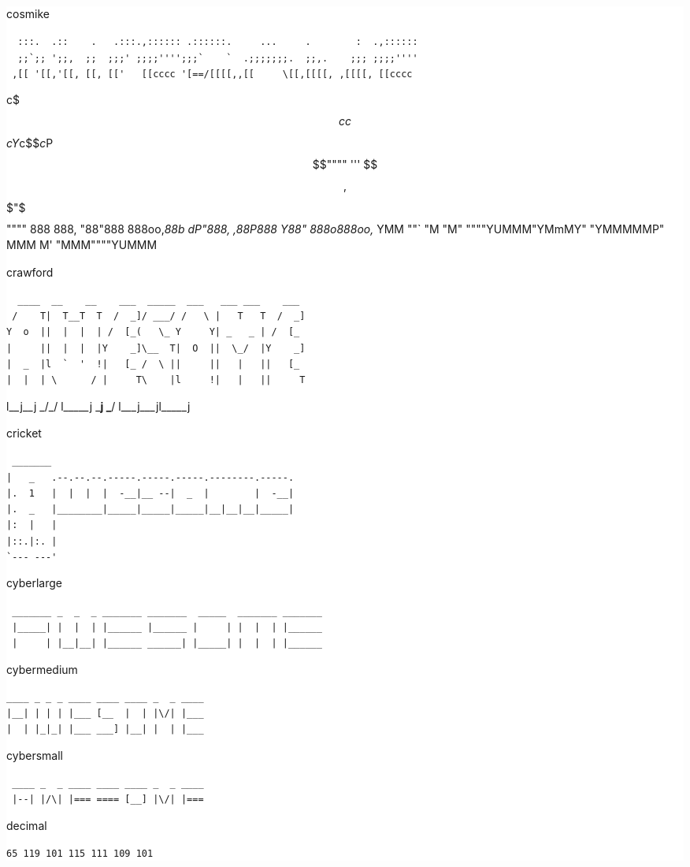 cosmike

      :::.  .::    .   .:::.,:::::: .::::::.     ...     .        :  .,::::::
      ;;`;; ';;,  ;;  ;;;' ;;;;'''';;;`    `  .;;;;;;;.  ;;,.    ;;; ;;;;''''
     ,[[ '[[,'[[, [[, [['   [[cccc '[==/[[[[,,[[     \[[,[[[[, ,[[[[, [[cccc
c$$$cc$$$c Y$c$$$c$P    $$""""   '''    $$$$,     $$$$$$$$$$$"$$$ $$""""
     888   888, "88"888     888oo,__88b    dP"888,_ _,88P888 Y88" 888o888oo,__
     YMM   ""`   "M "M"     """"YUMMM"YMmMY"   "YMMMMMP" MMM  M'  "MMM""""YUMMM

crawford

      ____  __    __    ___  _____  ___   ___ ___    ___
     /    T|  T__T  T  /  _]/ ___/ /   \ |   T   T  /  _]
    Y  o  ||  |  |  | /  [_(   \_ Y     Y| _   _ | /  [_
    |     ||  |  |  |Y    _]\__  T|  O  ||  \_/  |Y    _]
    |  _  |l  `  '  !|   [_ /  \ ||     ||   |   ||   [_
    |  |  | \      / |     T\    |l     !|   |   ||     T
l__j__j  \_/\_/  l_____j \___j \___/ l___j___jl_____j

cricket

     _______
    |   _   .--.--.--.-----.-----.-----.--------.-----.
    |.  1   |  |  |  |  -__|__ --|  _  |        |  -__|
    |.  _   |________|_____|_____|_____|__|__|__|_____|
    |:  |   |
    |::.|:. |
    `--- ---'

cyberlarge

     _______ _  _  _ _______ _______  _____  _______ _______
     |_____| |  |  | |______ |______ |     | |  |  | |______
     |     | |__|__| |______ ______| |_____| |  |  | |______

cybermedium

    ____ _ _ _ ____ ____ ____ _  _ ____
    |__| | | | |___ [__  |  | |\/| |___
    |  | |_|_| |___ ___] |__| |  | |___

cybersmall

     ____ _  _ ____ ____ ____ _  _ ____
     |--| |/\| |=== ==== [__] |\/| |===

decimal

    65 119 101 115 111 109 101
